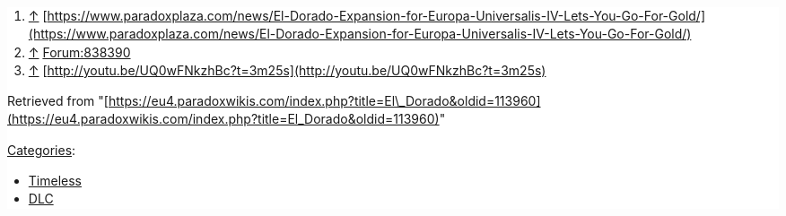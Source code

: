 1.  [↑](#cite_ref-1 "Jump up") [https://www.paradoxplaza.com/news/El-Dorado-Expansion-for-Europa-Universalis-IV-Lets-You-Go-For-Gold/](https://www.paradoxplaza.com/news/El-Dorado-Expansion-for-Europa-Universalis-IV-Lets-You-Go-For-Gold/)
2.  [↑](#cite_ref-2 "Jump up") [Forum:838390](https://forum.paradoxplaza.com/forum/index.php?threads/838390 "forum:838390")
3.  [↑](#cite_ref-3 "Jump up") [http://youtu.be/UQ0wFNkzhBc?t=3m25s](http://youtu.be/UQ0wFNkzhBc?t=3m25s)

Retrieved from "[https://eu4.paradoxwikis.com/index.php?title=El\_Dorado&oldid=113960](https://eu4.paradoxwikis.com/index.php?title=El_Dorado&oldid=113960)"

[Categories](/Special:Categories "Special:Categories"):

*   [Timeless](/Category:Timeless "Category:Timeless")
*   [DLC](/Category:DLC "Category:DLC")